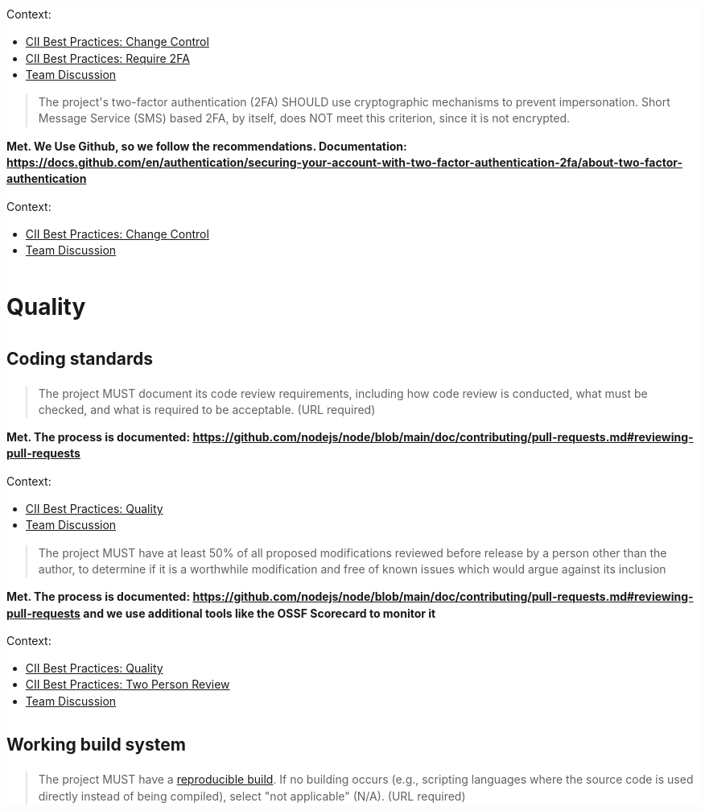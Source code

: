 Context:
- [CII Best Practices: Change Control](https://github.com/coreinfrastructure/best-practices-badge/blob/a51ed45fdcd8e2959781a86929f561521ac2e0e0/docs/other.md#upgrade-change-control-1)
- [CII Best Practices: Require 2FA](https://github.com/coreinfrastructure/best-practices-badge/blob/a51ed45fdcd8e2959781a86929f561521ac2e0e0/docs/other.md#require_2FA)
- [Team Discussion](https://github.com/nodejs/security-wg/pull/956#discussion_r1307396475)

> The project's two-factor authentication (2FA) SHOULD use cryptographic mechanisms to prevent impersonation. Short Message Service (SMS) based 2FA, by itself, does NOT meet this criterion, since it is not encrypted.

**Met. We Use Github, so we follow the recommendations. Documentation: https://docs.github.com/en/authentication/securing-your-account-with-two-factor-authentication-2fa/about-two-factor-authentication**

Context:
- [CII Best Practices: Change Control](https://github.com/coreinfrastructure/best-practices-badge/blob/a51ed45fdcd8e2959781a86929f561521ac2e0e0/docs/other.md#upgrade-change-control-1)
- [Team Discussion](https://github.com/nodejs/security-wg/pull/956#discussion_r1307398661)

# Quality

## Coding standards

> The project MUST document its code review requirements, including how code review is conducted, what must be checked, and what is required to be acceptable. (URL required)

**Met. The process is documented: https://github.com/nodejs/node/blob/main/doc/contributing/pull-requests.md#reviewing-pull-requests**

Context:
- [CII Best Practices: Quality](https://github.com/coreinfrastructure/best-practices-badge/blob/a51ed45fdcd8e2959781a86929f561521ac2e0e0/docs/other.md#upgrade-quality-1)
- [Team Discussion](https://github.com/nodejs/security-wg/pull/956#discussion_r1307403399)

> The project MUST have at least 50% of all proposed modifications reviewed before release by a person other than the author, to determine if it is a worthwhile modification and free of known issues which would argue against its inclusion

**Met. The process is documented: https://github.com/nodejs/node/blob/main/doc/contributing/pull-requests.md#reviewing-pull-requests and we use additional tools like the OSSF Scorecard to monitor it**

Context:
- [CII Best Practices: Quality](https://github.com/coreinfrastructure/best-practices-badge/blob/a51ed45fdcd8e2959781a86929f561521ac2e0e0/docs/other.md#upgrade-quality-1)
- [CII Best Practices: Two Person Review](https://github.com/coreinfrastructure/best-practices-badge/blob/a51ed45fdcd8e2959781a86929f561521ac2e0e0/docs/other.md#two_person_review)
- [Team Discussion](https://github.com/nodejs/security-wg/pull/956#discussion_r1307402095)


## Working build system

> The project MUST have a [reproducible build](https://reproducible-builds.org/). If no building occurs (e.g., scripting languages where the source code is used directly instead of being compiled), select "not applicable" (N/A). (URL required)
